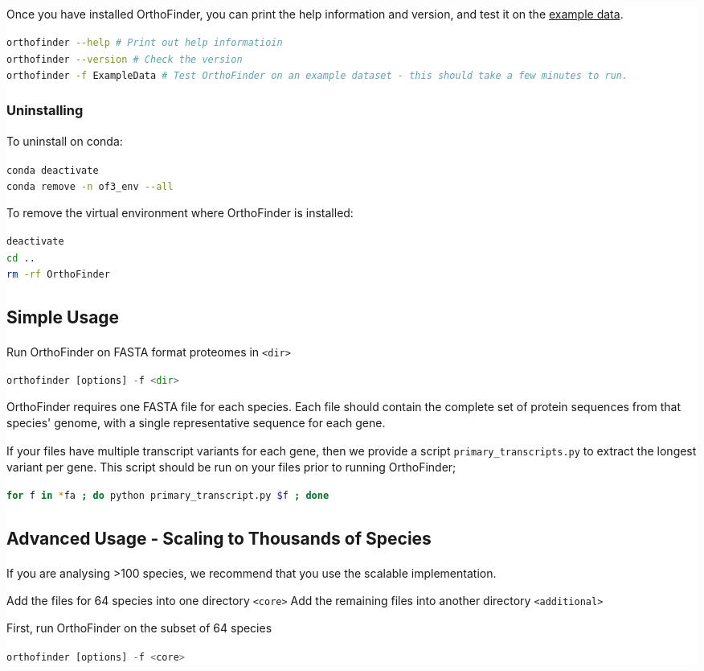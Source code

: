 Once you have installed OrthoFinder, you can print the help information and version, and test it on the [example data](https://github.com/OrthoFinder/OrthoFinder/releases/download/v3.1.0/ExampleData.tar.gz).

```bash
orthofinder --help # Print out help informatioin
orthofinder --version # Check the version
orthofinder -f ExampleData # Test OrthoFinder on an example dataset - this should take a few minutes to run. 
```

### Uninstalling

To uninstall on conda:
```bash
conda deactivate
conda remove -n of3_env --all
```
To remove the virtual environment where OrthoFinder is installed:
```bash
deactivate
cd ..
rm -rf OrthoFinder
```

## Simple Usage

Run OrthoFinder on FASTA format proteomes in `<dir>`

```python
orthofinder [options] -f <dir>
```

OrthoFinder requires one FASTA file for each species. Each file should contain the complete set of protein sequences from that species' genome,  with a single representative sequence for each gene.

If your files have multiple transcript variants for each gene, then we provide a script `primary_transcripts.py` to extract the longest variant per gene. This script should be run on your files prior to running OrthoFinder;

```bash
for f in *fa ; do python primary_transcript.py $f ; done
```

## Advanced Usage - Scaling to Thousands of Species

If you are analysing >100 species, we recommend that you use the scalable implementation. 

Add the files for 64 species into one directory `<core>`
Add the remaining files into another directory `<additional>`

First, run OrthoFinder on the subset of 64 species

```python
orthofinder [options] -f <core>
```
